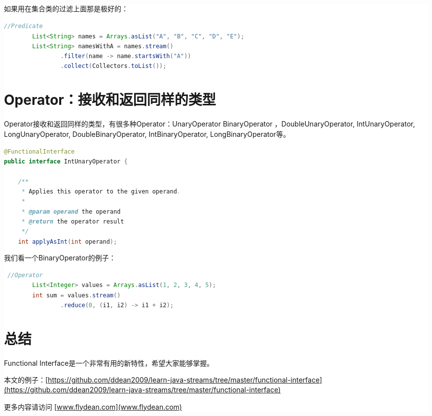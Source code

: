 如果用在集合类的过滤上面那是极好的：

~~~java
//Predicate
        List<String> names = Arrays.asList("A", "B", "C", "D", "E");
        List<String> namesWithA = names.stream()
                .filter(name -> name.startsWith("A"))
                .collect(Collectors.toList());
~~~

# Operator：接收和返回同样的类型

Operator接收和返回同样的类型，有很多种Operator：UnaryOperator BinaryOperator ，DoubleUnaryOperator, IntUnaryOperator, LongUnaryOperator, DoubleBinaryOperator, IntBinaryOperator,  LongBinaryOperator等。


~~~java
@FunctionalInterface
public interface IntUnaryOperator {

    /**
     * Applies this operator to the given operand.
     *
     * @param operand the operand
     * @return the operator result
     */
    int applyAsInt(int operand);
~~~

我们看一个BinaryOperator的例子：

~~~java
 //Operator
        List<Integer> values = Arrays.asList(1, 2, 3, 4, 5);
        int sum = values.stream()
                .reduce(0, (i1, i2) -> i1 + i2);
~~~

# 总结

Functional Interface是一个非常有用的新特性，希望大家能够掌握。

本文的例子：[https://github.com/ddean2009/learn-java-streams/tree/master/functional-interface](https://github.com/ddean2009/learn-java-streams/tree/master/functional-interface)

更多内容请访问 [www.flydean.com](www.flydean.com)










